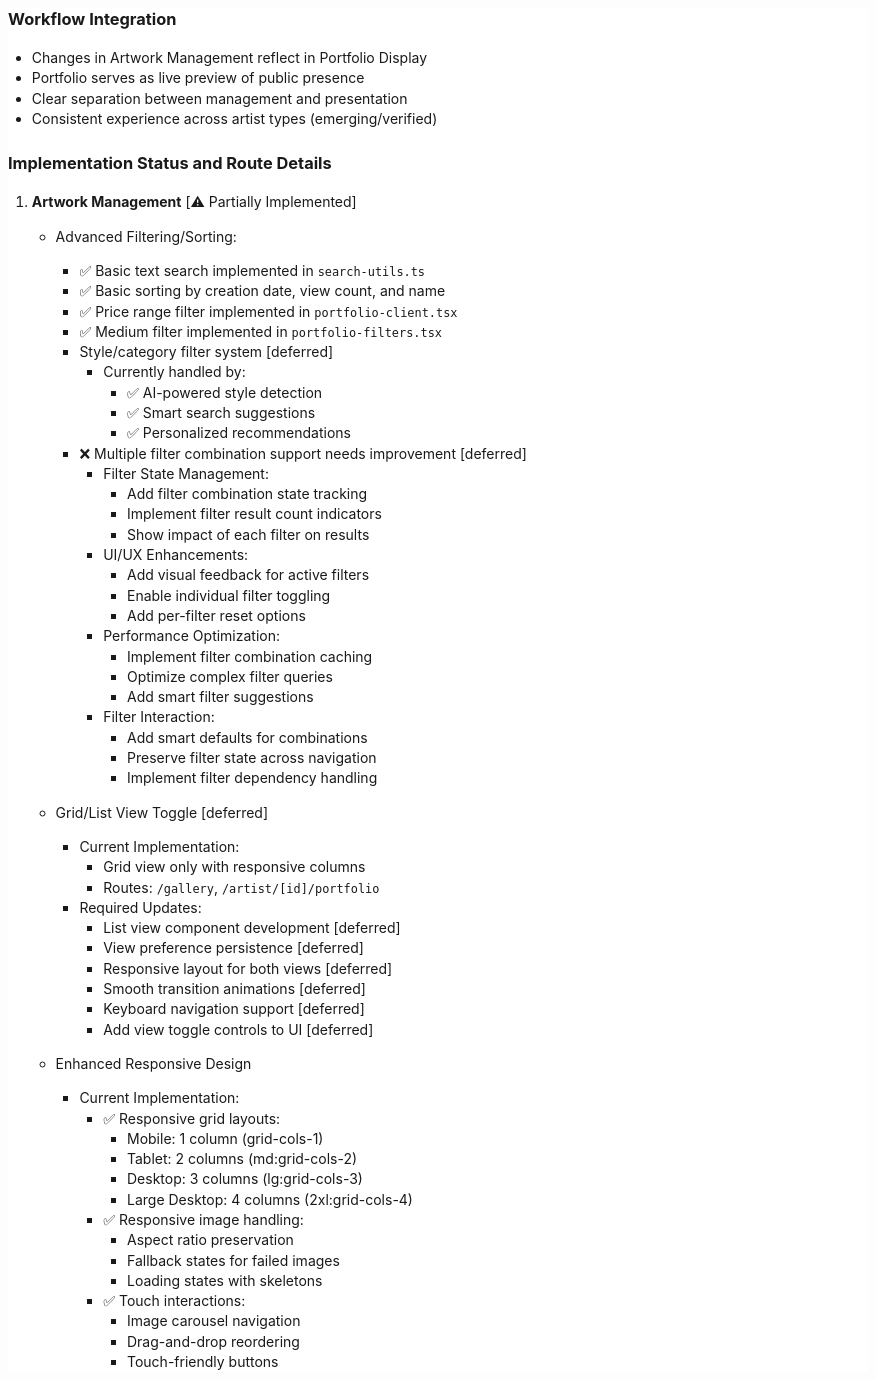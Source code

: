 ### Workflow Integration
- Changes in Artwork Management reflect in Portfolio Display
- Portfolio serves as live preview of public presence
- Clear separation between management and presentation
- Consistent experience across artist types (emerging/verified) 

### Implementation Status and Route Details

1. **Artwork Management** [⚠️ Partially Implemented]
   - Advanced Filtering/Sorting:
     - ✅ Basic text search implemented in `search-utils.ts`
     - ✅ Basic sorting by creation date, view count, and name
     - ✅ Price range filter implemented in `portfolio-client.tsx`
     - ✅ Medium filter implemented in `portfolio-filters.tsx`
     - Style/category filter system [deferred]
       - Currently handled by:
         - ✅ AI-powered style detection
         - ✅ Smart search suggestions
         - ✅ Personalized recommendations
     - ❌ Multiple filter combination support needs improvement [deferred]
       - Filter State Management:
         - Add filter combination state tracking
         - Implement filter result count indicators
         - Show impact of each filter on results
       - UI/UX Enhancements:
         - Add visual feedback for active filters
         - Enable individual filter toggling
         - Add per-filter reset options
       - Performance Optimization:
         - Implement filter combination caching
         - Optimize complex filter queries
         - Add smart filter suggestions
       - Filter Interaction:
         - Add smart defaults for combinations
         - Preserve filter state across navigation
         - Implement filter dependency handling

   - Grid/List View Toggle [deferred]
     - Current Implementation:
       - Grid view only with responsive columns
       - Routes: `/gallery`, `/artist/[id]/portfolio`
     - Required Updates:
       - List view component development [deferred]
       - View preference persistence [deferred]
       - Responsive layout for both views [deferred]
       - Smooth transition animations [deferred]
       - Keyboard navigation support [deferred]
       - Add view toggle controls to UI [deferred]

   - Enhanced Responsive Design
     - Current Implementation:
       - ✅ Responsive grid layouts:
         - Mobile: 1 column (grid-cols-1)
         - Tablet: 2 columns (md:grid-cols-2)
         - Desktop: 3 columns (lg:grid-cols-3)
         - Large Desktop: 4 columns (2xl:grid-cols-4)
       - ✅ Responsive image handling:
         - Aspect ratio preservation
         - Fallback states for failed images
         - Loading states with skeletons
       - ✅ Touch interactions:
         - Image carousel navigation
         - Drag-and-drop reordering
         - Touch-friendly buttons